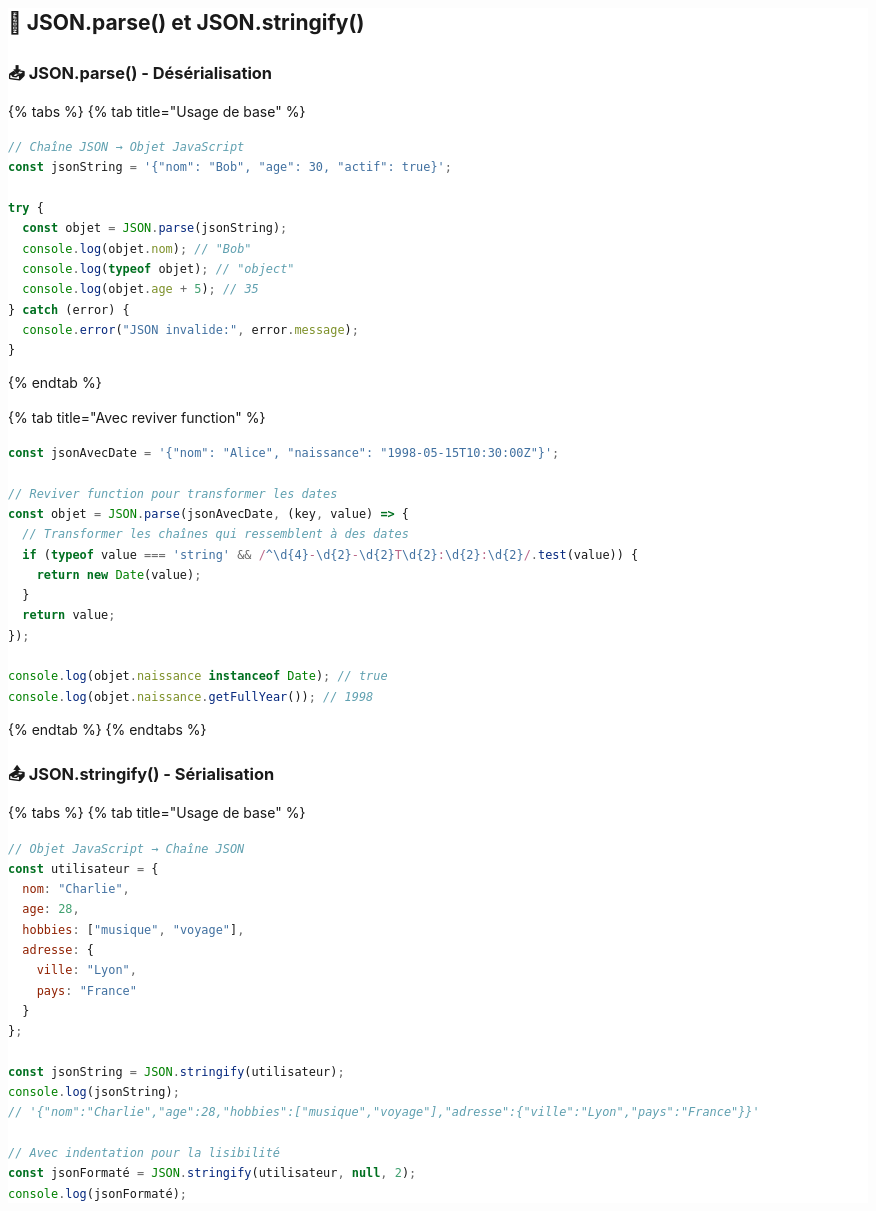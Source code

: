 ## 🔄 JSON.parse() et JSON.stringify()

### 📥 JSON.parse() - Désérialisation

{% tabs %}
{% tab title="Usage de base" %}
```javascript
// Chaîne JSON → Objet JavaScript
const jsonString = '{"nom": "Bob", "age": 30, "actif": true}';

try {
  const objet = JSON.parse(jsonString);
  console.log(objet.nom); // "Bob"
  console.log(typeof objet); // "object"
  console.log(objet.age + 5); // 35
} catch (error) {
  console.error("JSON invalide:", error.message);
}
```
{% endtab %}

{% tab title="Avec reviver function" %}
```javascript
const jsonAvecDate = '{"nom": "Alice", "naissance": "1998-05-15T10:30:00Z"}';

// Reviver function pour transformer les dates
const objet = JSON.parse(jsonAvecDate, (key, value) => {
  // Transformer les chaînes qui ressemblent à des dates
  if (typeof value === 'string' && /^\d{4}-\d{2}-\d{2}T\d{2}:\d{2}:\d{2}/.test(value)) {
    return new Date(value);
  }
  return value;
});

console.log(objet.naissance instanceof Date); // true
console.log(objet.naissance.getFullYear()); // 1998
```
{% endtab %}
{% endtabs %}

### 📤 JSON.stringify() - Sérialisation

{% tabs %}
{% tab title="Usage de base" %}
```javascript
// Objet JavaScript → Chaîne JSON
const utilisateur = {
  nom: "Charlie",
  age: 28,
  hobbies: ["musique", "voyage"],
  adresse: {
    ville: "Lyon",
    pays: "France"
  }
};

const jsonString = JSON.stringify(utilisateur);
console.log(jsonString);
// '{"nom":"Charlie","age":28,"hobbies":["musique","voyage"],"adresse":{"ville":"Lyon","pays":"France"}}'

// Avec indentation pour la lisibilité
const jsonFormaté = JSON.stringify(utilisateur, null, 2);
console.log(jsonFormaté);
```